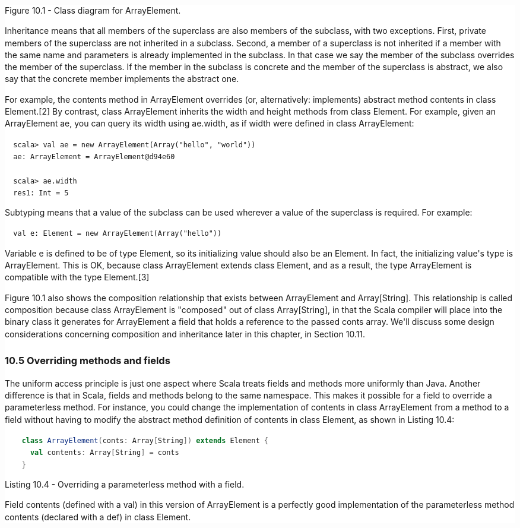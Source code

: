 Figure 10.1 - Class diagram for ArrayElement.

Inheritance means that all members of the superclass are also members of the subclass, with two exceptions. First, private members of the superclass are not inherited in a subclass. Second, a member of a superclass is not inherited if a member with the same name and parameters is already implemented in the subclass. In that case we say the member of the subclass overrides the member of the superclass. If the member in the subclass is concrete and the member of the superclass is abstract, we also say that the concrete member implements the abstract one.

For example, the contents method in ArrayElement overrides (or, alternatively: implements) abstract method contents in class Element.[2] By contrast, class ArrayElement inherits the width and height methods from class Element. For example, given an ArrayElement ae, you can query its width using ae.width, as if width were defined in class ArrayElement:

```
  scala> val ae = new ArrayElement(Array("hello", "world"))
  ae: ArrayElement = ArrayElement@d94e60
  
  scala> ae.width
  res1: Int = 5
```

Subtyping means that a value of the subclass can be used wherever a value of the superclass is required. For example:

```
  val e: Element = new ArrayElement(Array("hello"))
```

Variable e is defined to be of type Element, so its initializing value should also be an Element. In fact, the initializing value's type is ArrayElement. This is OK, because class ArrayElement extends class Element, and as a result, the type ArrayElement is compatible with the type Element.[3]

Figure 10.1 also shows the composition relationship that exists between ArrayElement and Array[String]. This relationship is called composition because class ArrayElement is "composed" out of class Array[String], in that the Scala compiler will place into the binary class it generates for ArrayElement a field that holds a reference to the passed conts array. We'll discuss some design considerations concerning composition and inheritance later in this chapter, in Section 10.11.

### 10.5 Overriding methods and fields

The uniform access principle is just one aspect where Scala treats fields and methods more uniformly than Java. Another difference is that in Scala, fields and methods belong to the same namespace. This makes it possible for a field to override a parameterless method. For instance, you could change the implementation of contents in class ArrayElement from a method to a field without having to modify the abstract method definition of contents in class Element, as shown in Listing 10.4:

```scala
    class ArrayElement(conts: Array[String]) extends Element {
      val contents: Array[String] = conts
    }
```

Listing 10.4 - Overriding a parameterless method with a field.

Field contents (defined with a val) in this version of ArrayElement is a perfectly good implementation of the parameterless method contents (declared with a def) in class Element.
